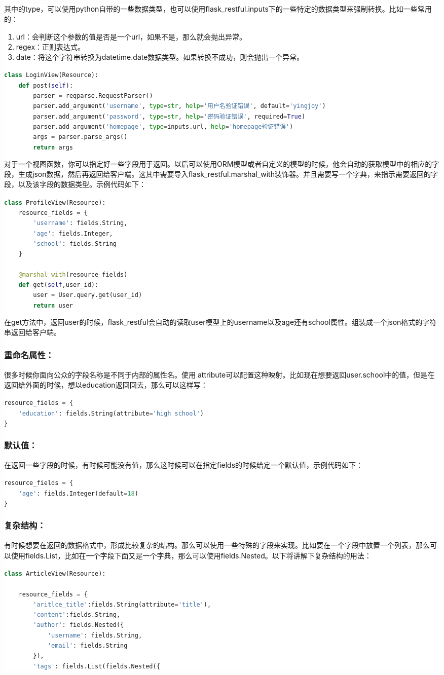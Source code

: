 
其中的type，可以使用python自带的一些数据类型，也可以使用flask_restful.inputs下的一些特定的数据类型来强制转换。比如一些常用的： 
1. url：会判断这个参数的值是否是一个url，如果不是，那么就会抛出异常。 
2. regex：正则表达式。 
3. date：将这个字符串转换为datetime.date数据类型。如果转换不成功，则会抛出一个异常。

```python
class LoginView(Resource):
    def post(self):
        parser = reqparse.RequestParser()
        parser.add_argument('username', type=str, help='用户名验证错误', default='yingjoy')
        parser.add_argument('password', type=str, help='密码验证错误', required=True)
        parser.add_argument('homepage', type=inputs.url, help='homepage验证错误')
        args = parser.parse_args()
        return args
```

对于一个视图函数，你可以指定好一些字段用于返回。以后可以使用ORM模型或者自定义的模型的时候，他会自动的获取模型中的相应的字段，生成json数据，然后再返回给客户端。这其中需要导入flask_restful.marshal_with装饰器。并且需要写一个字典，来指示需要返回的字段，以及该字段的数据类型。示例代码如下：

```python
class ProfileView(Resource):
    resource_fields = {
        'username': fields.String,
        'age': fields.Integer,
        'school': fields.String
    }

    @marshal_with(resource_fields)
    def get(self,user_id):
        user = User.query.get(user_id)
        return user
```
在get方法中，返回user的时候，flask_restful会自动的读取user模型上的username以及age还有school属性。组装成一个json格式的字符串返回给客户端。

### 重命名属性：

很多时候你面向公众的字段名称是不同于内部的属性名。使用 attribute可以配置这种映射。比如现在想要返回user.school中的值，但是在返回给外面的时候，想以education返回回去，那么可以这样写：
```python
resource_fields = {
    'education': fields.String(attribute='high school')
}
```

### 默认值：
在返回一些字段的时候，有时候可能没有值，那么这时候可以在指定fields的时候给定一个默认值，示例代码如下：
```python
resource_fields = {
    'age': fields.Integer(default=18)
}
```

### 复杂结构：
有时候想要在返回的数据格式中，形成比较复杂的结构。那么可以使用一些特殊的字段来实现。比如要在一个字段中放置一个列表，那么可以使用fields.List，比如在一个字段下面又是一个字典，那么可以使用fields.Nested。以下将讲解下复杂结构的用法：
```python
class ArticleView(Resource):

    resource_fields = {
        'aritlce_title':fields.String(attribute='title'),
        'content':fields.String,
        'author': fields.Nested({
            'username': fields.String,
            'email': fields.String
        }),
        'tags': fields.List(fields.Nested({
```